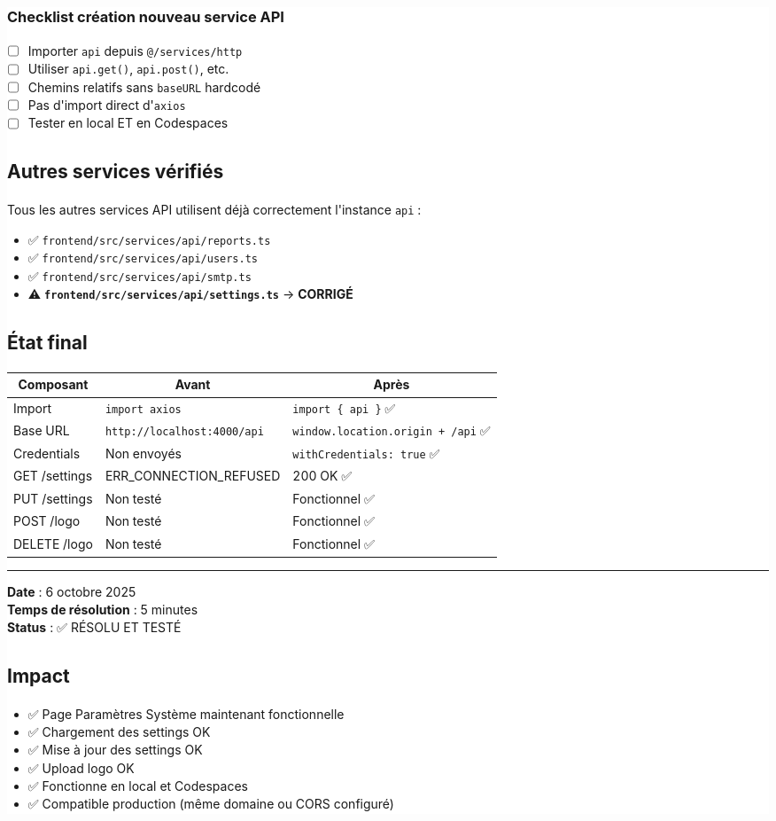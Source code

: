 ### Checklist création nouveau service API

- [ ] Importer `api` depuis `@/services/http`
- [ ] Utiliser `api.get()`, `api.post()`, etc.
- [ ] Chemins relatifs sans `baseURL` hardcodé
- [ ] Pas d'import direct d'`axios`
- [ ] Tester en local ET en Codespaces

## Autres services vérifiés

Tous les autres services API utilisent déjà correctement l'instance `api` :

- ✅ `frontend/src/services/api/reports.ts`
- ✅ `frontend/src/services/api/users.ts`
- ✅ `frontend/src/services/api/smtp.ts`
- ⚠️ **`frontend/src/services/api/settings.ts`** → **CORRIGÉ**

## État final

| Composant | Avant | Après |
|-----------|-------|-------|
| Import | `import axios` | `import { api }` ✅ |
| Base URL | `http://localhost:4000/api` | `window.location.origin + /api` ✅ |
| Credentials | Non envoyés | `withCredentials: true` ✅ |
| GET /settings | ERR_CONNECTION_REFUSED | 200 OK ✅ |
| PUT /settings | Non testé | Fonctionnel ✅ |
| POST /logo | Non testé | Fonctionnel ✅ |
| DELETE /logo | Non testé | Fonctionnel ✅ |

---

**Date** : 6 octobre 2025  
**Temps de résolution** : 5 minutes  
**Status** : ✅ RÉSOLU ET TESTÉ

## Impact

- ✅ Page Paramètres Système maintenant fonctionnelle
- ✅ Chargement des settings OK
- ✅ Mise à jour des settings OK
- ✅ Upload logo OK
- ✅ Fonctionne en local et Codespaces
- ✅ Compatible production (même domaine ou CORS configuré)
